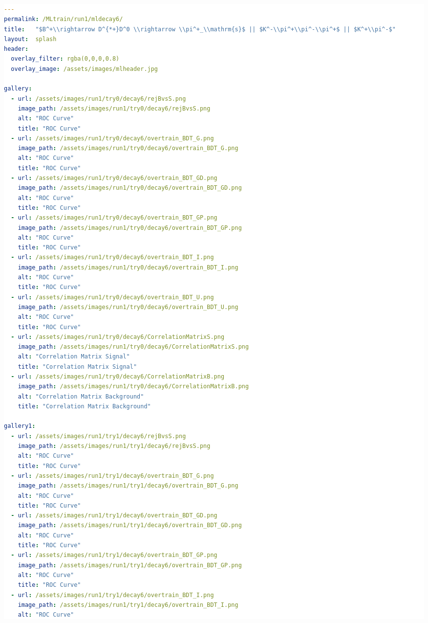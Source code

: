 ```yaml
---
permalink: /MLtrain/run1/mldecay6/
title:   "$B^+\\rightarrow D^{*+}D^0 \\rightarrow \\pi^+_\\mathrm{s}$ || $K^-\\pi^+\\pi^-\\pi^+$ || $K^+\\pi^-$"
layout:  splash
header:
  overlay_filter: rgba(0,0,0,0.8)
  overlay_image: /assets/images/mlheader.jpg

gallery:
  - url: /assets/images/run1/try0/decay6/rejBvsS.png
    image_path: /assets/images/run1/try0/decay6/rejBvsS.png
    alt: "ROC Curve"
    title: "ROC Curve"
  - url: /assets/images/run1/try0/decay6/overtrain_BDT_G.png
    image_path: /assets/images/run1/try0/decay6/overtrain_BDT_G.png
    alt: "ROC Curve"
    title: "ROC Curve"
  - url: /assets/images/run1/try0/decay6/overtrain_BDT_GD.png
    image_path: /assets/images/run1/try0/decay6/overtrain_BDT_GD.png
    alt: "ROC Curve"
    title: "ROC Curve"
  - url: /assets/images/run1/try0/decay6/overtrain_BDT_GP.png
    image_path: /assets/images/run1/try0/decay6/overtrain_BDT_GP.png
    alt: "ROC Curve"
    title: "ROC Curve"
  - url: /assets/images/run1/try0/decay6/overtrain_BDT_I.png
    image_path: /assets/images/run1/try0/decay6/overtrain_BDT_I.png
    alt: "ROC Curve"
    title: "ROC Curve"
  - url: /assets/images/run1/try0/decay6/overtrain_BDT_U.png
    image_path: /assets/images/run1/try0/decay6/overtrain_BDT_U.png
    alt: "ROC Curve"
    title: "ROC Curve"
  - url: /assets/images/run1/try0/decay6/CorrelationMatrixS.png
    image_path: /assets/images/run1/try0/decay6/CorrelationMatrixS.png
    alt: "Correlation Matrix Signal"
    title: "Correlation Matrix Signal"
  - url: /assets/images/run1/try0/decay6/CorrelationMatrixB.png
    image_path: /assets/images/run1/try0/decay6/CorrelationMatrixB.png
    alt: "Correlation Matrix Background"
    title: "Correlation Matrix Background"

gallery1:
  - url: /assets/images/run1/try1/decay6/rejBvsS.png
    image_path: /assets/images/run1/try1/decay6/rejBvsS.png
    alt: "ROC Curve"
    title: "ROC Curve"
  - url: /assets/images/run1/try1/decay6/overtrain_BDT_G.png
    image_path: /assets/images/run1/try1/decay6/overtrain_BDT_G.png
    alt: "ROC Curve"
    title: "ROC Curve"
  - url: /assets/images/run1/try1/decay6/overtrain_BDT_GD.png
    image_path: /assets/images/run1/try1/decay6/overtrain_BDT_GD.png
    alt: "ROC Curve"
    title: "ROC Curve"
  - url: /assets/images/run1/try1/decay6/overtrain_BDT_GP.png
    image_path: /assets/images/run1/try1/decay6/overtrain_BDT_GP.png
    alt: "ROC Curve"
    title: "ROC Curve"
  - url: /assets/images/run1/try1/decay6/overtrain_BDT_I.png
    image_path: /assets/images/run1/try1/decay6/overtrain_BDT_I.png
    alt: "ROC Curve"
```